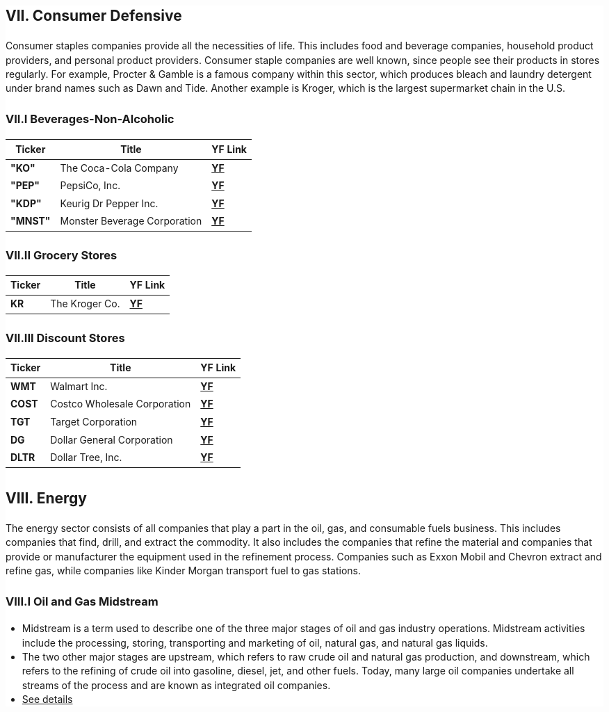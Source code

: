 ## VII. Consumer Defensive
Consumer staples companies provide all the necessities of life. This includes food and beverage companies, household product providers, and personal product providers. Consumer staple companies are well known, since people see their products in stores regularly. For example, Procter & Gamble is a famous company within this sector, which produces bleach and laundry detergent under brand names such as Dawn and Tide. Another example is Kroger, which is the largest supermarket chain in the U.S.

### VII.I Beverages-Non-Alcoholic

Ticker | Title | YF Link
--- | --- | ---
**"KO"** | The Coca-Cola Company | **[YF](https://finance.yahoo.com/quote/KO)**
**"PEP"** | PepsiCo, Inc. | **[YF](https://finance.yahoo.com/quote/PEP)**
**"KDP"** | Keurig Dr Pepper Inc. | **[YF](https://finance.yahoo.com/quote/KDP)**
**"MNST"** | Monster Beverage Corporation | **[YF](https://finance.yahoo.com/quote/MNST)**

### VII.II Grocery Stores

Ticker | Title | YF Link
--- | --- | ---
| **KR** | The Kroger Co. | **[YF](https://finance.yahoo.com/quote/KR)** |

### VII.III Discount Stores

Ticker | Title | YF Link
--- | --- | ---
| **WMT** | Walmart Inc. | **[YF](https://finance.yahoo.com/quote/WMT)** |
| **COST** | Costco Wholesale Corporation | **[YF](https://finance.yahoo.com/quote/COST)** |
| **TGT** | Target Corporation | **[YF](https://finance.yahoo.com/quote/TGT)** |
| **DG** | Dollar General Corporation | **[YF](https://finance.yahoo.com/quote/DG)** |
| **DLTR** | Dollar Tree, Inc. | **[YF](https://finance.yahoo.com/quote/DLTR)** |


## VIII. Energy
The energy sector consists of all companies that play a part in the oil, gas, and consumable fuels business. This includes companies that find, drill, and extract the commodity. It also includes the companies that refine the material and companies that provide or manufacturer the equipment used in the refinement process. Companies such as Exxon Mobil and Chevron extract and refine gas, while companies like Kinder Morgan transport fuel to gas stations.

### VIII.I Oil and Gas Midstream
- Midstream is a term used to describe one of the three major stages of oil and gas industry operations. Midstream activities include the processing, storing, transporting and marketing of oil, natural gas, and natural gas liquids.
- The two other major stages are upstream, which refers to raw crude oil and natural gas production, and downstream, which refers to the refining of crude oil into gasoline, diesel, jet, and other fuels. Today, many large oil companies undertake all streams of the process and are known as integrated oil companies.
- [See details](#)
